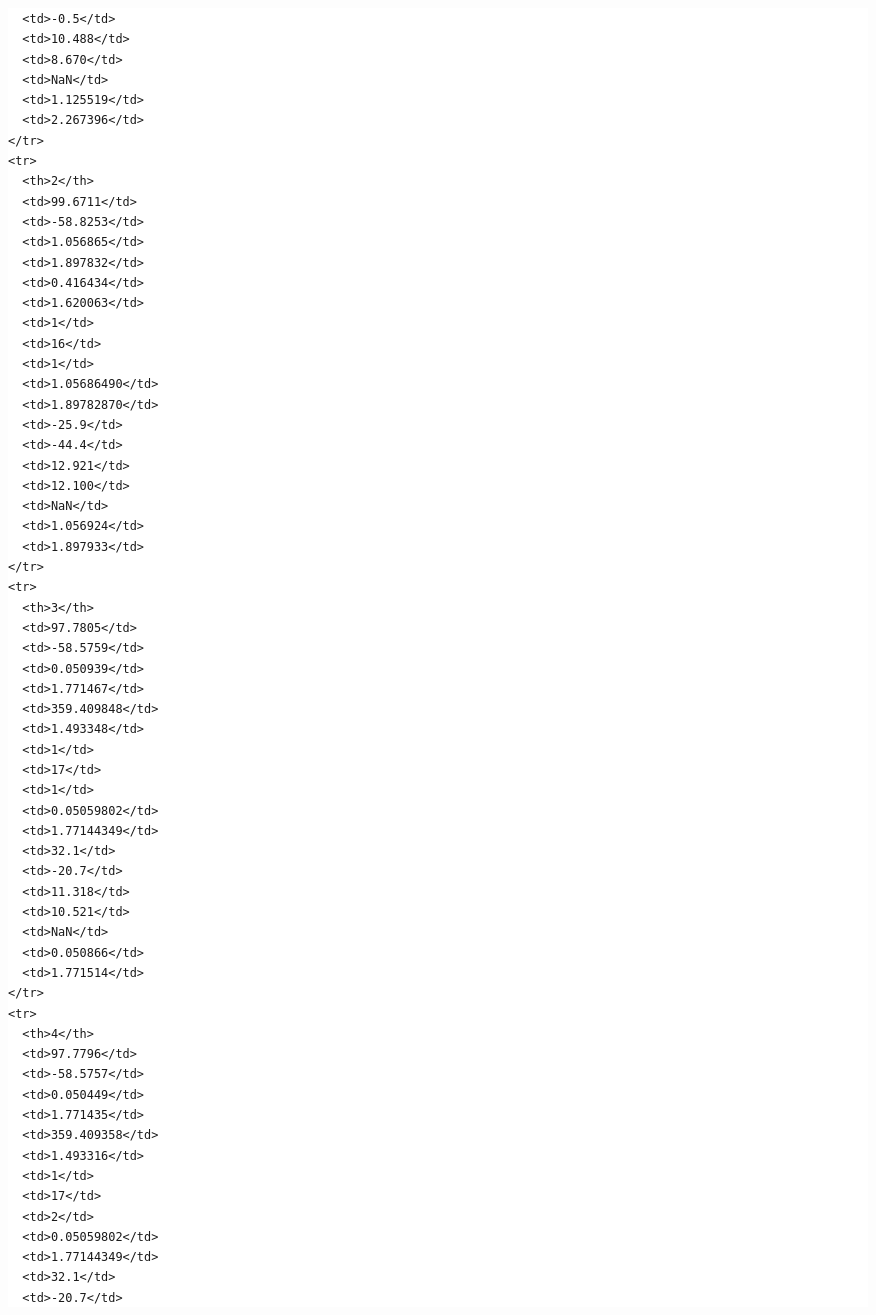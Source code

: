       <td>-0.5</td>
      <td>10.488</td>
      <td>8.670</td>
      <td>NaN</td>
      <td>1.125519</td>
      <td>2.267396</td>
    </tr>
    <tr>
      <th>2</th>
      <td>99.6711</td>
      <td>-58.8253</td>
      <td>1.056865</td>
      <td>1.897832</td>
      <td>0.416434</td>
      <td>1.620063</td>
      <td>1</td>
      <td>16</td>
      <td>1</td>
      <td>1.05686490</td>
      <td>1.89782870</td>
      <td>-25.9</td>
      <td>-44.4</td>
      <td>12.921</td>
      <td>12.100</td>
      <td>NaN</td>
      <td>1.056924</td>
      <td>1.897933</td>
    </tr>
    <tr>
      <th>3</th>
      <td>97.7805</td>
      <td>-58.5759</td>
      <td>0.050939</td>
      <td>1.771467</td>
      <td>359.409848</td>
      <td>1.493348</td>
      <td>1</td>
      <td>17</td>
      <td>1</td>
      <td>0.05059802</td>
      <td>1.77144349</td>
      <td>32.1</td>
      <td>-20.7</td>
      <td>11.318</td>
      <td>10.521</td>
      <td>NaN</td>
      <td>0.050866</td>
      <td>1.771514</td>
    </tr>
    <tr>
      <th>4</th>
      <td>97.7796</td>
      <td>-58.5757</td>
      <td>0.050449</td>
      <td>1.771435</td>
      <td>359.409358</td>
      <td>1.493316</td>
      <td>1</td>
      <td>17</td>
      <td>2</td>
      <td>0.05059802</td>
      <td>1.77144349</td>
      <td>32.1</td>
      <td>-20.7</td>